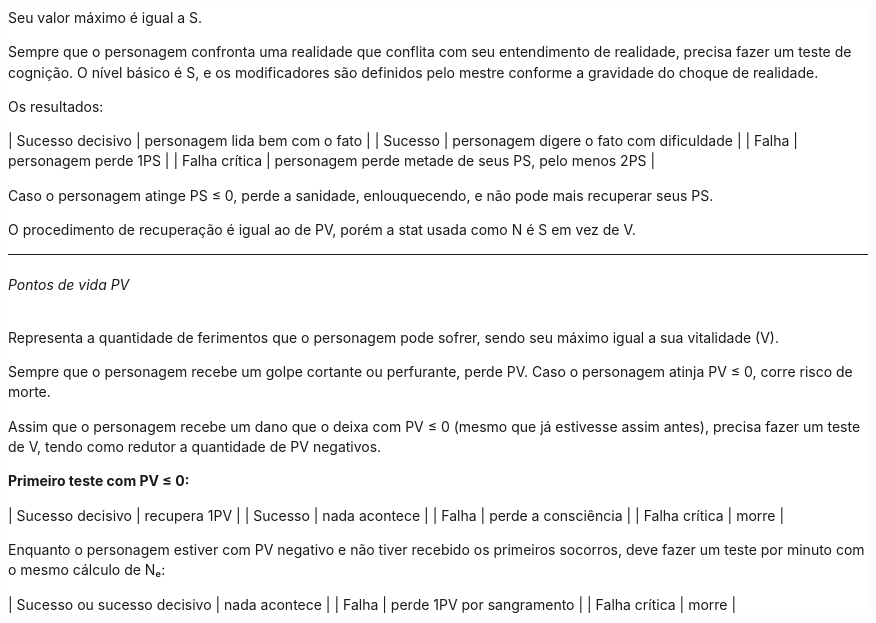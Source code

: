 
Seu valor máximo é igual a S.

Sempre que o personagem confronta uma realidade que conflita
com seu entendimento de realidade, precisa fazer um teste de cognição.
O nível básico é S, e os modificadores são definidos pelo mestre
conforme a gravidade do choque de realidade.

Os resultados:

| Sucesso decisivo | personagem lida bem com o fato                     |
| Sucesso          | personagem digere o fato com dificuldade           |
| Falha            | personagem perde 1PS                               |
| Falha crítica    | personagem perde metade de seus PS, pelo menos 2PS |

Caso o personagem atinge PS ≤ 0, perde a sanidade, enlouquecendo,
e não pode mais recuperar seus PS.

O procedimento de recuperação é igual ao de PV,
porém a stat usada como N é S em vez de V.

----------

###### Pontos de vida PV

Representa a quantidade de ferimentos que o personagem pode sofrer,
sendo seu máximo igual a sua vitalidade (V).

Sempre que o personagem recebe um golpe cortante ou perfurante, perde PV.
Caso o personagem atinja PV ≤ 0, corre risco de morte.

Assim que o personagem recebe um dano que o deixa com PV ≤ 0
(mesmo que já estivesse assim antes), precisa fazer um teste de V,
tendo como redutor a quantidade de PV negativos.

**Primeiro teste com PV ≤ 0:**

| Sucesso decisivo | recupera 1PV        |
| Sucesso          | nada acontece       |
| Falha            | perde a consciência |
| Falha crítica    | morre               |

Enquanto o personagem estiver com PV negativo e não tiver recebido
os primeiros socorros, deve fazer um teste por minuto com o mesmo cálculo de
Nₑ:

| Sucesso ou sucesso decisivo | nada acontece             |
| Falha                       | perde 1PV por sangramento |
| Falha crítica               | morre                     |
